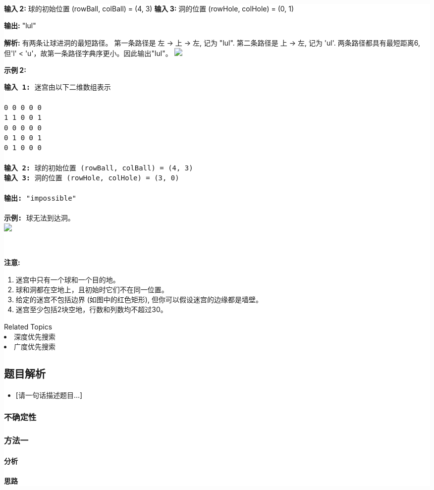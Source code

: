 <strong>输入 2:</strong> 球的初始位置 (rowBall, colBall) = (4, 3)
<strong>输入 3:</strong> 洞的位置 (rowHole, colHole) = (0, 1)

<strong>输出:</strong> &quot;lul&quot;

<strong>解析:</strong> 有两条让球进洞的最短路径。
第一条路径是 左 -&gt; 上 -&gt; 左, 记为 &quot;lul&quot;.
第二条路径是 上 -&gt; 左, 记为 &#39;ul&#39;.
两条路径都具有最短距离6, 但&#39;l&#39; &lt; &#39;u&#39;，故第一条路径字典序更小。因此输出&quot;lul&quot;。
<img src="https://raw.githubusercontent.com/algoboy101/LeetCodeCrowdsource/master/imgs/maze_2_example_1.png" style="width: 100%;">
</pre>

<p><strong>示例&nbsp;2:</strong></p>

<pre><strong>输入 1:</strong> 迷宫由以下二维数组表示

0 0 0 0 0
1 1 0 0 1
0 0 0 0 0
0 1 0 0 1
0 1 0 0 0

<strong>输入 2:</strong> 球的初始位置 (rowBall, colBall) = (4, 3)
<strong>输入 3:</strong> 洞的位置 (rowHole, colHole) = (3, 0)

<strong>输出:</strong> &quot;impossible&quot;

<strong>示例:</strong> 球无法到达洞。
<img src="https://raw.githubusercontent.com/algoboy101/LeetCodeCrowdsource/master/imgs/maze_2_example_2.png" style="width: 100%;">
</pre>

<p>&nbsp;</p>

<p><strong>注意:</strong></p>

<ol>
	<li>迷宫中只有一个球和一个目的地。</li>
	<li>球和洞都在空地上，且初始时它们不在同一位置。</li>
	<li>给定的迷宫不包括边界 (如图中的红色矩形), 但你可以假设迷宫的边缘都是墙壁。</li>
	<li>迷宫至少包括2块空地，行数和列数均不超过30。</li>
</ol>
<div><div>Related Topics</div><div><li>深度优先搜索</li><li>广度优先搜索</li></div></div>


## 题目解析
* [请一句话描述题目...]

### 不确定性


### 方法一

#### 分析

#### 思路
